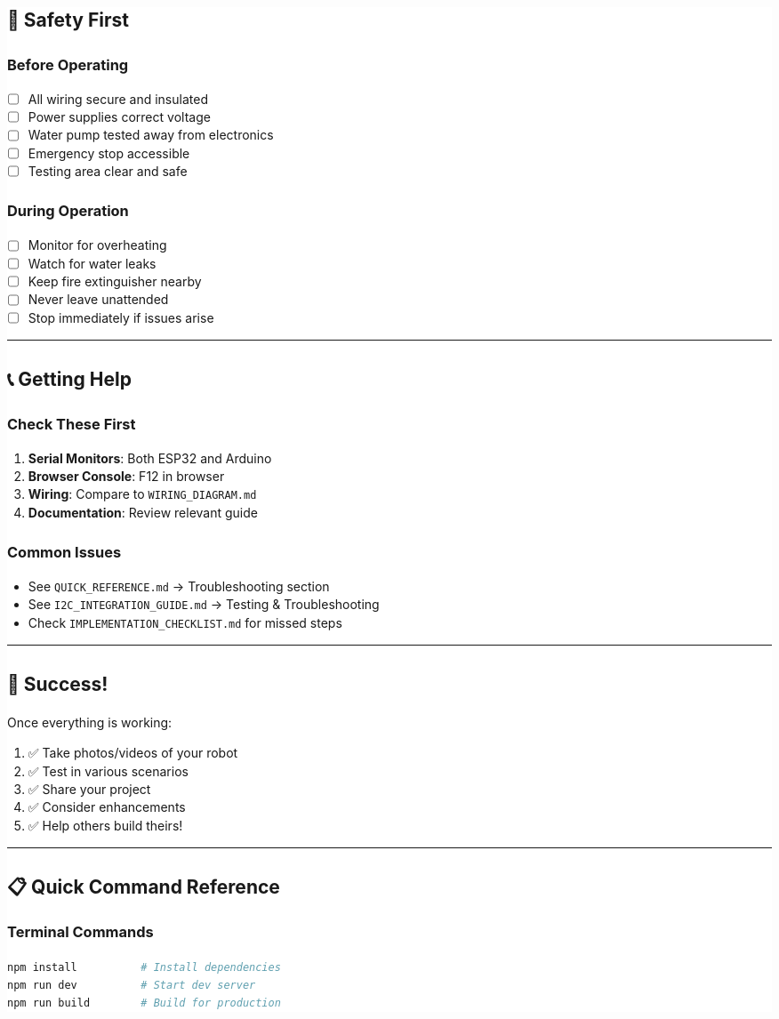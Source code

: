 ## 🔐 Safety First

### Before Operating
- [ ] All wiring secure and insulated
- [ ] Power supplies correct voltage
- [ ] Water pump tested away from electronics
- [ ] Emergency stop accessible
- [ ] Testing area clear and safe

### During Operation
- [ ] Monitor for overheating
- [ ] Watch for water leaks
- [ ] Keep fire extinguisher nearby
- [ ] Never leave unattended
- [ ] Stop immediately if issues arise

---

## 📞 Getting Help

### Check These First
1. **Serial Monitors**: Both ESP32 and Arduino
2. **Browser Console**: F12 in browser
3. **Wiring**: Compare to `WIRING_DIAGRAM.md`
4. **Documentation**: Review relevant guide

### Common Issues
- See `QUICK_REFERENCE.md` → Troubleshooting section
- See `I2C_INTEGRATION_GUIDE.md` → Testing & Troubleshooting
- Check `IMPLEMENTATION_CHECKLIST.md` for missed steps

---

## 🎉 Success!

Once everything is working:
1. ✅ Take photos/videos of your robot
2. ✅ Test in various scenarios
3. ✅ Share your project
4. ✅ Consider enhancements
5. ✅ Help others build theirs!

---

## 📋 Quick Command Reference

### Terminal Commands
```bash
npm install          # Install dependencies
npm run dev          # Start dev server
npm run build        # Build for production
```
